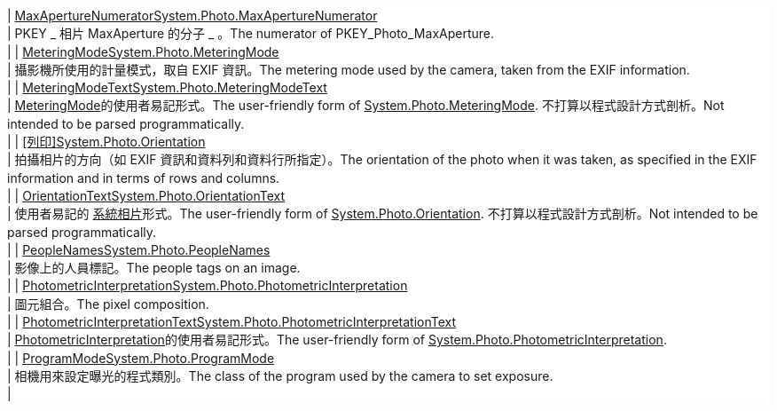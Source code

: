| [<span data-ttu-id="3303e-242">MaxApertureNumerator</span><span class="sxs-lookup"><span data-stu-id="3303e-242">System.Photo.MaxApertureNumerator</span></span>](./props-system-photo-maxaperturenumerator.md)<br/>                         | <span data-ttu-id="3303e-243">PKEY \_ 相片 MaxAperture 的分子 \_ 。</span><span class="sxs-lookup"><span data-stu-id="3303e-243">The numerator of PKEY\_Photo\_MaxAperture.</span></span><br/>                                                                                                                                                                                              |
| [<span data-ttu-id="3303e-244">MeteringMode</span><span class="sxs-lookup"><span data-stu-id="3303e-244">System.Photo.MeteringMode</span></span>](./props-system-photo-meteringmode.md)<br/>                                         | <span data-ttu-id="3303e-245">攝影機所使用的計量模式，取自 EXIF 資訊。</span><span class="sxs-lookup"><span data-stu-id="3303e-245">The metering mode used by the camera, taken from the EXIF information.</span></span><br/>                                                                                                                                                                  |
| [<span data-ttu-id="3303e-246">MeteringModeText</span><span class="sxs-lookup"><span data-stu-id="3303e-246">System.Photo.MeteringModeText</span></span>](./props-system-photo-meteringmodetext.md)<br/>                                 | <span data-ttu-id="3303e-247">[MeteringMode](./props-system-photo-meteringmode.md)的使用者易記形式。</span><span class="sxs-lookup"><span data-stu-id="3303e-247">The user-friendly form of [System.Photo.MeteringMode](./props-system-photo-meteringmode.md).</span></span> <span data-ttu-id="3303e-248">不打算以程式設計方式剖析。</span><span class="sxs-lookup"><span data-stu-id="3303e-248">Not intended to be parsed programmatically.</span></span> <br/>                                                                                              |
| <span data-ttu-id="3303e-249">[[列印]](./props-system-photo-orientation.md)</span><span class="sxs-lookup"><span data-stu-id="3303e-249">[System.Photo.Orientation](./props-system-photo-orientation.md)</span></span><br/>                                           | <span data-ttu-id="3303e-250">拍攝相片的方向（如 EXIF 資訊和資料列和資料行所指定）。</span><span class="sxs-lookup"><span data-stu-id="3303e-250">The orientation of the photo when it was taken, as specified in the EXIF information and in terms of rows and columns.</span></span><br/>                                                                                                                  |
| [<span data-ttu-id="3303e-251">OrientationText</span><span class="sxs-lookup"><span data-stu-id="3303e-251">System.Photo.OrientationText</span></span>](./props-system-photo-orientationtext.md)<br/>                                   | <span data-ttu-id="3303e-252">使用者易記的 [系統相片](./props-system-photo-orientation.md)形式。</span><span class="sxs-lookup"><span data-stu-id="3303e-252">The user-friendly form of [System.Photo.Orientation](./props-system-photo-orientation.md).</span></span> <span data-ttu-id="3303e-253">不打算以程式設計方式剖析。</span><span class="sxs-lookup"><span data-stu-id="3303e-253">Not intended to be parsed programmatically.</span></span><br/>                                                                                                 |
| [<span data-ttu-id="3303e-254">PeopleNames</span><span class="sxs-lookup"><span data-stu-id="3303e-254">System.Photo.PeopleNames</span></span>](./props-system-photo-peoplenames.md)<br/>                                           | <span data-ttu-id="3303e-255">影像上的人員標記。</span><span class="sxs-lookup"><span data-stu-id="3303e-255">The people tags on an image.</span></span><br/>                                                                                                                                                                                                            |
| [<span data-ttu-id="3303e-256">PhotometricInterpretation</span><span class="sxs-lookup"><span data-stu-id="3303e-256">System.Photo.PhotometricInterpretation</span></span>](./props-system-photo-photometricinterpretation.md)<br/>               | <span data-ttu-id="3303e-257">圖元組合。</span><span class="sxs-lookup"><span data-stu-id="3303e-257">The pixel composition.</span></span><br/>                                                                                                                                                                                                                  |
| [<span data-ttu-id="3303e-258">PhotometricInterpretationText</span><span class="sxs-lookup"><span data-stu-id="3303e-258">System.Photo.PhotometricInterpretationText</span></span>](./props-system-photo-photometricinterpretationtext.md)<br/>       | <span data-ttu-id="3303e-259">[PhotometricInterpretation](./props-system-photo-photometricinterpretation.md)的使用者易記形式。</span><span class="sxs-lookup"><span data-stu-id="3303e-259">The user-friendly form of [System.Photo.PhotometricInterpretation](./props-system-photo-photometricinterpretation.md).</span></span><br/>                                                                                                                 |
| [<span data-ttu-id="3303e-260">ProgramMode</span><span class="sxs-lookup"><span data-stu-id="3303e-260">System.Photo.ProgramMode</span></span>](./props-system-photo-programmode.md)<br/>                                           | <span data-ttu-id="3303e-261">相機用來設定曝光的程式類別。</span><span class="sxs-lookup"><span data-stu-id="3303e-261">The class of the program used by the camera to set exposure.</span></span><br/>                                                                                                                                                                            |